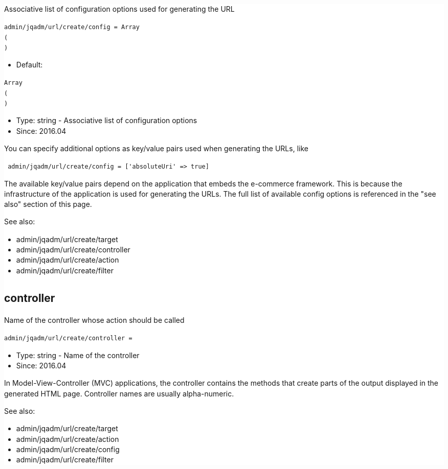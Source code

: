 Associative list of configuration options used for generating the URL

```
admin/jqadm/url/create/config = Array
(
)
```

* Default: 
```
Array
(
)
```
* Type: string - Associative list of configuration options
* Since: 2016.04

You can specify additional options as key/value pairs used when generating
the URLs, like

```
 admin/jqadm/url/create/config = ['absoluteUri' => true]
```

The available key/value pairs depend on the application that embeds the e-commerce
framework. This is because the infrastructure of the application is used for
generating the URLs. The full list of available config options is referenced
in the "see also" section of this page.

See also:

* admin/jqadm/url/create/target
* admin/jqadm/url/create/controller
* admin/jqadm/url/create/action
* admin/jqadm/url/create/filter

## controller

Name of the controller whose action should be called

```
admin/jqadm/url/create/controller = 
```

* Type: string - Name of the controller
* Since: 2016.04

In Model-View-Controller (MVC) applications, the controller contains the methods
that create parts of the output displayed in the generated HTML page. Controller
names are usually alpha-numeric.

See also:

* admin/jqadm/url/create/target
* admin/jqadm/url/create/action
* admin/jqadm/url/create/config
* admin/jqadm/url/create/filter
